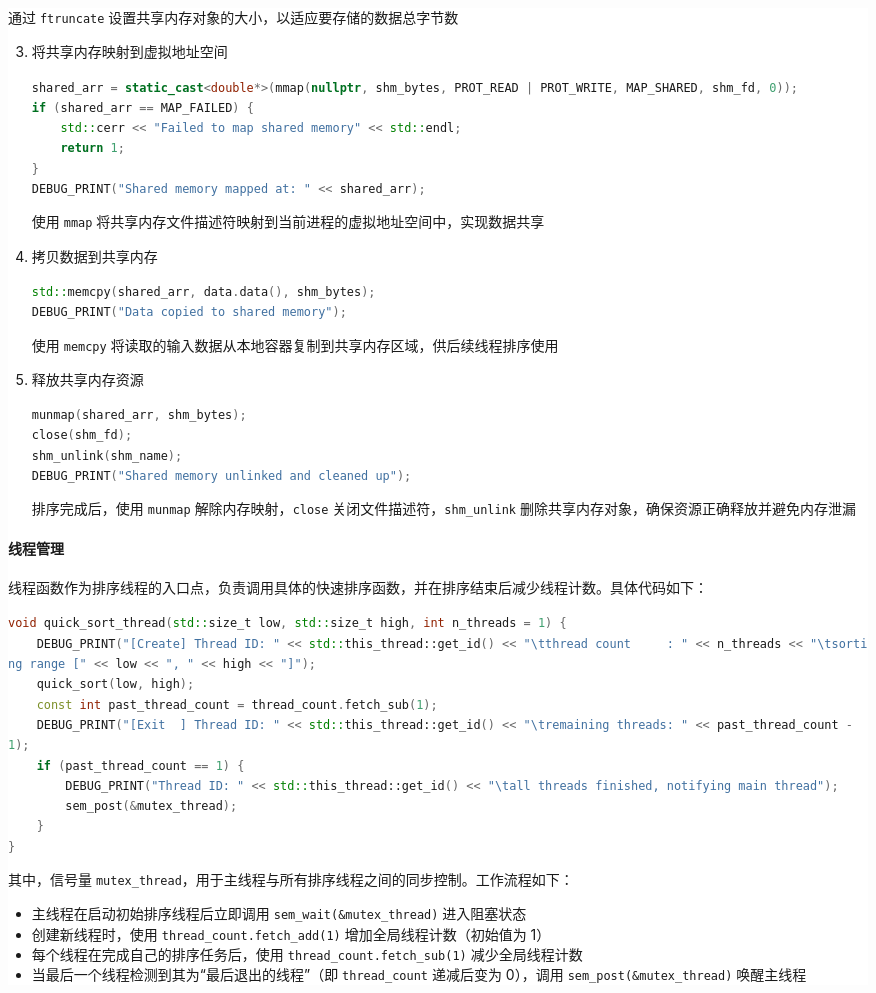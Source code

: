    通过 `ftruncate` 设置共享内存对象的大小，以适应要存储的数据总字节数

3. 将共享内存映射到虚拟地址空间

   ```c++
   shared_arr = static_cast<double*>(mmap(nullptr, shm_bytes, PROT_READ | PROT_WRITE, MAP_SHARED, shm_fd, 0));
   if (shared_arr == MAP_FAILED) {
       std::cerr << "Failed to map shared memory" << std::endl;
       return 1;
   }
   DEBUG_PRINT("Shared memory mapped at: " << shared_arr);
   ```

   使用 `mmap` 将共享内存文件描述符映射到当前进程的虚拟地址空间中，实现数据共享

4. 拷贝数据到共享内存

   ```c++
   std::memcpy(shared_arr, data.data(), shm_bytes);
   DEBUG_PRINT("Data copied to shared memory");
   ```

   使用 `memcpy` 将读取的输入数据从本地容器复制到共享内存区域，供后续线程排序使用

5. 释放共享内存资源

   ```c++
   munmap(shared_arr, shm_bytes);
   close(shm_fd);
   shm_unlink(shm_name);
   DEBUG_PRINT("Shared memory unlinked and cleaned up");
   ```

   排序完成后，使用 `munmap` 解除内存映射，`close` 关闭文件描述符，`shm_unlink` 删除共享内存对象，确保资源正确释放并避免内存泄漏

#### 线程管理

线程函数作为排序线程的入口点，负责调用具体的快速排序函数，并在排序结束后减少线程计数。具体代码如下：

```c++
void quick_sort_thread(std::size_t low, std::size_t high, int n_threads = 1) {
    DEBUG_PRINT("[Create] Thread ID: " << std::this_thread::get_id() << "\tthread count     : " << n_threads << "\tsorting range [" << low << ", " << high << "]");
    quick_sort(low, high);
    const int past_thread_count = thread_count.fetch_sub(1);
    DEBUG_PRINT("[Exit  ] Thread ID: " << std::this_thread::get_id() << "\tremaining threads: " << past_thread_count - 1);
    if (past_thread_count == 1) {
        DEBUG_PRINT("Thread ID: " << std::this_thread::get_id() << "\tall threads finished, notifying main thread");
        sem_post(&mutex_thread);
    }
}
```

其中，信号量 `mutex_thread`，用于主线程与所有排序线程之间的同步控制。工作流程如下：

- 主线程在启动初始排序线程后立即调用 `sem_wait(&mutex_thread)` 进入阻塞状态
- 创建新线程时，使用 `thread_count.fetch_add(1)` 增加全局线程计数（初始值为 1）
- 每个线程在完成自己的排序任务后，使用 `thread_count.fetch_sub(1)` 减少全局线程计数
- 当最后一个线程检测到其为“最后退出的线程”（即 `thread_count` 递减后变为 0），调用 `sem_post(&mutex_thread)` 唤醒主线程
